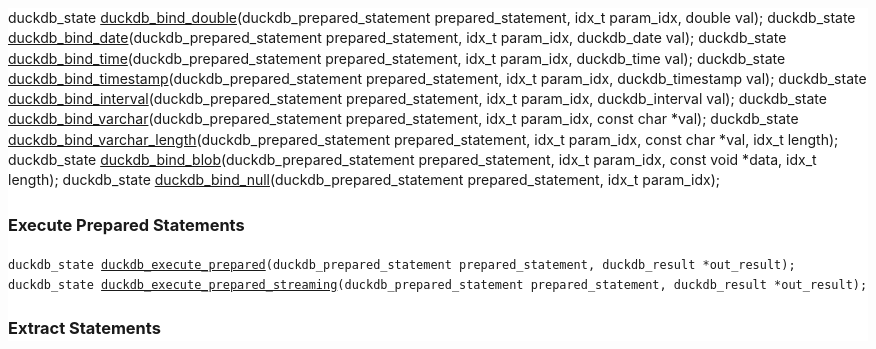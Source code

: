<span class="kt">duckdb_state</span> <a href="#duckdb_bind_double"><span class="nf">duckdb_bind_double</span></a>(<span class="kt">duckdb_prepared_statement</span> <span class="nv">prepared_statement</span>, <span class="kt">idx_t</span> <span class="nv">param_idx</span>, <span class="kt">double</span> <span class="nv">val</span>);
<span class="kt">duckdb_state</span> <a href="#duckdb_bind_date"><span class="nf">duckdb_bind_date</span></a>(<span class="kt">duckdb_prepared_statement</span> <span class="nv">prepared_statement</span>, <span class="kt">idx_t</span> <span class="nv">param_idx</span>, <span class="kt">duckdb_date</span> <span class="nv">val</span>);
<span class="kt">duckdb_state</span> <a href="#duckdb_bind_time"><span class="nf">duckdb_bind_time</span></a>(<span class="kt">duckdb_prepared_statement</span> <span class="nv">prepared_statement</span>, <span class="kt">idx_t</span> <span class="nv">param_idx</span>, <span class="kt">duckdb_time</span> <span class="nv">val</span>);
<span class="kt">duckdb_state</span> <a href="#duckdb_bind_timestamp"><span class="nf">duckdb_bind_timestamp</span></a>(<span class="kt">duckdb_prepared_statement</span> <span class="nv">prepared_statement</span>, <span class="kt">idx_t</span> <span class="nv">param_idx</span>, <span class="kt">duckdb_timestamp</span> <span class="nv">val</span>);
<span class="kt">duckdb_state</span> <a href="#duckdb_bind_interval"><span class="nf">duckdb_bind_interval</span></a>(<span class="kt">duckdb_prepared_statement</span> <span class="nv">prepared_statement</span>, <span class="kt">idx_t</span> <span class="nv">param_idx</span>, <span class="kt">duckdb_interval</span> <span class="nv">val</span>);
<span class="kt">duckdb_state</span> <a href="#duckdb_bind_varchar"><span class="nf">duckdb_bind_varchar</span></a>(<span class="kt">duckdb_prepared_statement</span> <span class="nv">prepared_statement</span>, <span class="kt">idx_t</span> <span class="nv">param_idx</span>, <span class="kt">const</span> <span class="kt">char</span> *<span class="nv">val</span>);
<span class="kt">duckdb_state</span> <a href="#duckdb_bind_varchar_length"><span class="nf">duckdb_bind_varchar_length</span></a>(<span class="kt">duckdb_prepared_statement</span> <span class="nv">prepared_statement</span>, <span class="kt">idx_t</span> <span class="nv">param_idx</span>, <span class="kt">const</span> <span class="kt">char</span> *<span class="nv">val</span>, <span class="kt">idx_t</span> <span class="nv">length</span>);
<span class="kt">duckdb_state</span> <a href="#duckdb_bind_blob"><span class="nf">duckdb_bind_blob</span></a>(<span class="kt">duckdb_prepared_statement</span> <span class="nv">prepared_statement</span>, <span class="kt">idx_t</span> <span class="nv">param_idx</span>, <span class="kt">const</span> <span class="kt">void</span> *<span class="nv">data</span>, <span class="kt">idx_t</span> <span class="nv">length</span>);
<span class="kt">duckdb_state</span> <a href="#duckdb_bind_null"><span class="nf">duckdb_bind_null</span></a>(<span class="kt">duckdb_prepared_statement</span> <span class="nv">prepared_statement</span>, <span class="kt">idx_t</span> <span class="nv">param_idx</span>);
</code></pre></div></div>

### Execute Prepared Statements

<div class="language-c highlighter-rouge"><div class="highlight"><pre class="highlight"><code><span class="kt">duckdb_state</span> <a href="#duckdb_execute_prepared"><span class="nf">duckdb_execute_prepared</span></a>(<span class="kt">duckdb_prepared_statement</span> <span class="nv">prepared_statement</span>, <span class="kt">duckdb_result</span> *<span class="nv">out_result</span>);
<span class="kt">duckdb_state</span> <a href="#duckdb_execute_prepared_streaming"><span class="nf">duckdb_execute_prepared_streaming</span></a>(<span class="kt">duckdb_prepared_statement</span> <span class="nv">prepared_statement</span>, <span class="kt">duckdb_result</span> *<span class="nv">out_result</span>);
</code></pre></div></div>

### Extract Statements
